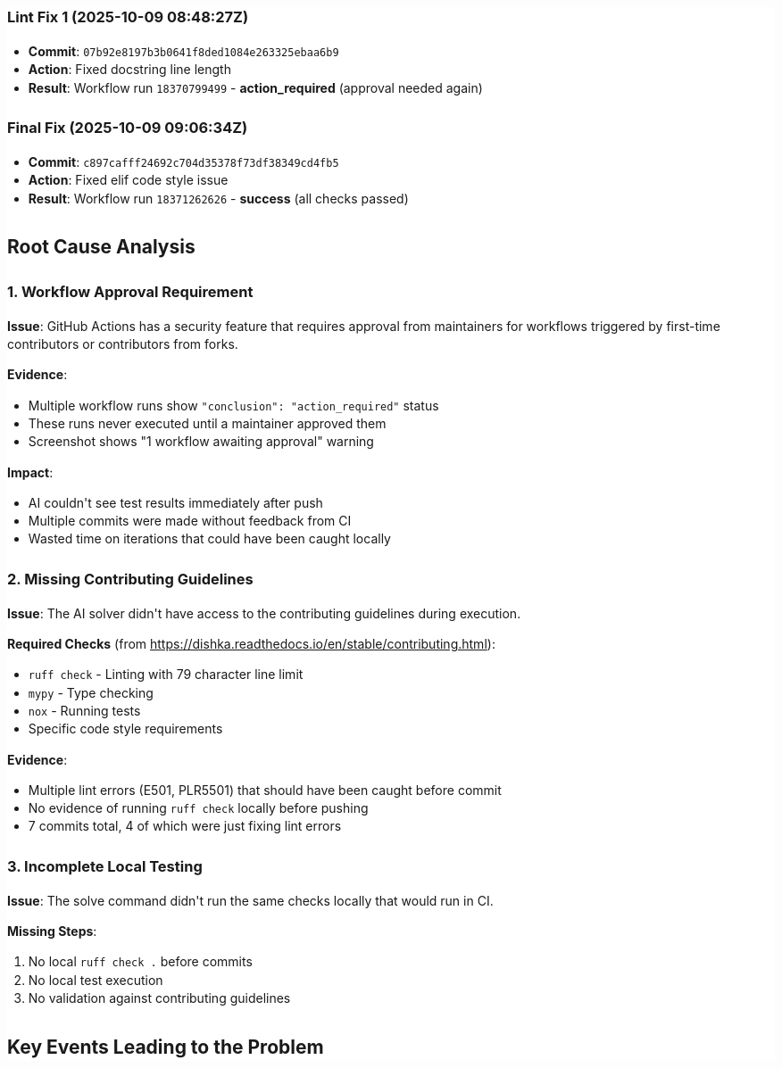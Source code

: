 ### Lint Fix 1 (2025-10-09 08:48:27Z)
- **Commit**: `07b92e8197b3b0641f8ded1084e263325ebaa6b9`
- **Action**: Fixed docstring line length
- **Result**: Workflow run `18370799499` - **action_required** (approval needed again)

### Final Fix (2025-10-09 09:06:34Z)
- **Commit**: `c897cafff24692c704d35378f73df38349cd4fb5`
- **Action**: Fixed elif code style issue
- **Result**: Workflow run `18371262626` - **success** (all checks passed)

## Root Cause Analysis

### 1. Workflow Approval Requirement

**Issue**: GitHub Actions has a security feature that requires approval from maintainers for workflows triggered by first-time contributors or contributors from forks.

**Evidence**:
- Multiple workflow runs show `"conclusion": "action_required"` status
- These runs never executed until a maintainer approved them
- Screenshot shows "1 workflow awaiting approval" warning

**Impact**:
- AI couldn't see test results immediately after push
- Multiple commits were made without feedback from CI
- Wasted time on iterations that could have been caught locally

### 2. Missing Contributing Guidelines

**Issue**: The AI solver didn't have access to the contributing guidelines during execution.

**Required Checks** (from https://dishka.readthedocs.io/en/stable/contributing.html):
- `ruff check` - Linting with 79 character line limit
- `mypy` - Type checking
- `nox` - Running tests
- Specific code style requirements

**Evidence**:
- Multiple lint errors (E501, PLR5501) that should have been caught before commit
- No evidence of running `ruff check` locally before pushing
- 7 commits total, 4 of which were just fixing lint errors

### 3. Incomplete Local Testing

**Issue**: The solve command didn't run the same checks locally that would run in CI.

**Missing Steps**:
1. No local `ruff check .` before commits
2. No local test execution
3. No validation against contributing guidelines

## Key Events Leading to the Problem

